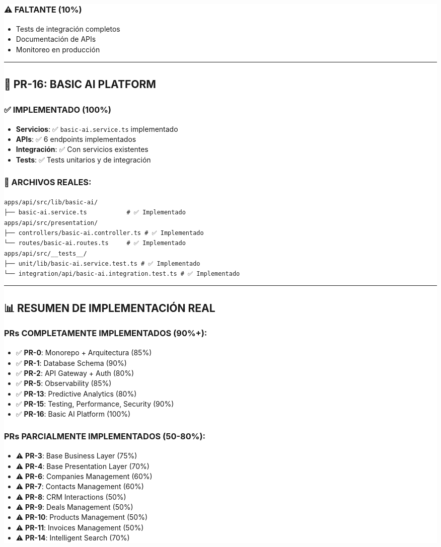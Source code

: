 ### **⚠️ FALTANTE (10%)**
- Tests de integración completos
- Documentación de APIs
- Monitoreo en producción

---

## 🤖 **PR-16: BASIC AI PLATFORM**

### **✅ IMPLEMENTADO (100%)**
- **Servicios**: ✅ `basic-ai.service.ts` implementado
- **APIs**: ✅ 6 endpoints implementados
- **Integración**: ✅ Con servicios existentes
- **Tests**: ✅ Tests unitarios y de integración

### **📁 ARCHIVOS REALES:**
```
apps/api/src/lib/basic-ai/
├── basic-ai.service.ts           # ✅ Implementado
apps/api/src/presentation/
├── controllers/basic-ai.controller.ts # ✅ Implementado
└── routes/basic-ai.routes.ts     # ✅ Implementado
apps/api/src/__tests__/
├── unit/lib/basic-ai.service.test.ts # ✅ Implementado
└── integration/api/basic-ai.integration.test.ts # ✅ Implementado
```

---

## 📊 **RESUMEN DE IMPLEMENTACIÓN REAL**

### **PRs COMPLETAMENTE IMPLEMENTADOS (90%+):**
- ✅ **PR-0**: Monorepo + Arquitectura (85%)
- ✅ **PR-1**: Database Schema (90%)
- ✅ **PR-2**: API Gateway + Auth (80%)
- ✅ **PR-5**: Observability (85%)
- ✅ **PR-13**: Predictive Analytics (80%)
- ✅ **PR-15**: Testing, Performance, Security (90%)
- ✅ **PR-16**: Basic AI Platform (100%)

### **PRs PARCIALMENTE IMPLEMENTADOS (50-80%):**
- ⚠️ **PR-3**: Base Business Layer (75%)
- ⚠️ **PR-4**: Base Presentation Layer (70%)
- ⚠️ **PR-6**: Companies Management (60%)
- ⚠️ **PR-7**: Contacts Management (60%)
- ⚠️ **PR-8**: CRM Interactions (50%)
- ⚠️ **PR-9**: Deals Management (50%)
- ⚠️ **PR-10**: Products Management (50%)
- ⚠️ **PR-11**: Invoices Management (50%)
- ⚠️ **PR-14**: Intelligent Search (70%)
